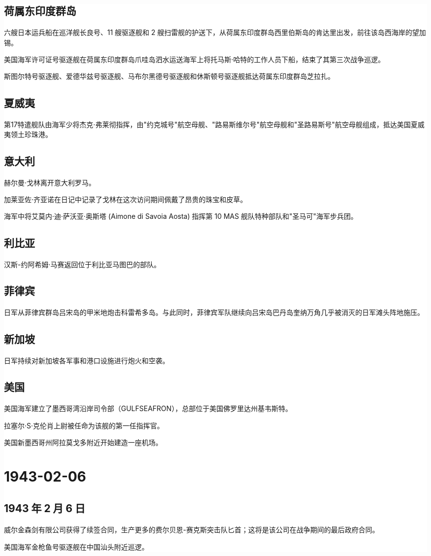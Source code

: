 ## 荷属东印度群岛

六艘日本运兵船在巡洋舰长良号、11 艘驱逐舰和 2
艘扫雷舰的护送下，从荷属东印度群岛西里伯斯岛的肯达里出发，前往该岛西海岸的望加锡。

美国海军许可证号驱逐舰在荷属东印度群岛爪哇岛泗水运送海军上将托马斯·哈特的工作人员下船，结束了其第三次战争巡逻。

斯图尔特号驱逐舰、爱德华兹号驱逐舰、马布尔黑德号驱逐舰和休斯顿号驱逐舰抵达荷属东印度群岛芝拉扎。

## 夏威夷

第17特遣舰队由海军少将杰克·弗莱彻指挥，由"约克城号"航空母舰、"路易斯维尔号"航空母舰和"圣路易斯号"航空母舰组成，抵达美国夏威夷领土珍珠港。

## 意大利

赫尔曼·戈林离开意大利罗马。

加莱亚佐·齐亚诺在日记中记录了戈林在这次访问期间佩戴了昂贵的珠宝和皮草。

海军中将艾莫内·迪·萨沃亚·奥斯塔 (Aimone di Savoia Aosta) 指挥第 10 MAS
舰队特种部队和"圣马可"海军步兵团。

## 利比亚

汉斯-约阿希姆·马赛返回位于利比亚马图巴的部队。

## 菲律宾

日军从菲律宾群岛吕宋岛的甲米地炮击科雷希多岛。与此同时，菲律宾军队继续向吕宋岛巴丹岛奎纳万角几乎被消灭的日军滩头阵地施压。

## 新加坡

日军持续对新加坡各军事和港口设施进行炮火和空袭。

## 美国

美国海军建立了墨西哥湾沿岸司令部（GULFSEAFRON），总部位于美国佛罗里达州基韦斯特。

拉塞尔·S·克伦肖上尉被任命为该舰的第一任指挥官。

美国新墨西哥州阿拉莫戈多附近开始建造一座机场。



# 1943-02-06

## 1943 年 2 月 6 日

威尔金森剑有限公司获得了续签合同，生产更多的费尔贝恩-赛克斯突击队匕首；这将是该公司在战争期间的最后政府合同。

美国海军金枪鱼号驱逐舰在中国汕头附近巡逻。
